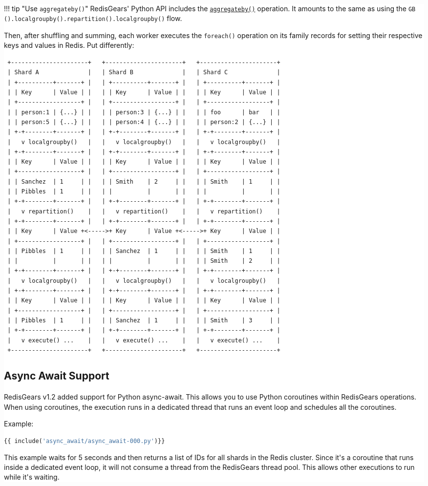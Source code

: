 !!! tip "Use `aggregateby()`"
    RedisGears' Python API includes the [`aggregateby()`](operations.md#aggregateby) operation. It amounts to the same as using the `GB().localgroupby().repartition().localgroupby()` flow.

Then, after shuffling and summing, each worker executes the `foreach()` operation on its family records for setting their respective keys and values in Redis. Put differently:

```
 +----------------------+   +----------------------+   +----------------------+
 | Shard A              |   | Shard B              |   | Shard C              |
 | +----------+-------+ |   | +----------+-------+ |   | +----------+-------+ |
 | | Key      | Value | |   | | Key      | Value | |   | | Key      | Value | |
 | +------------------+ |   | +------------------+ |   | +------------------+ |
 | | person:1 | {...} | |   | | person:3 | {...} | |   | | foo      | bar   | |
 | | person:5 | {...} | |   | | person:4 | {...} | |   | | person:2 | {...} | |
 | +-+--------+-------+ |   | +-+--------+-------+ |   | +-+--------+-------+ |
 |   v localgroupby()   |   |   v localgroupby()   |   |   v localgroupby()   |
 | +-+--------+-------+ |   | +-+--------+-------+ |   | +-+--------+-------+ |
 | | Key      | Value | |   | | Key      | Value | |   | | Key      | Value | |
 | +------------------+ |   | +------------------+ |   | +------------------+ |
 | | Sanchez  | 1     | |   | | Smith    | 2     | |   | | Smith    | 1     | |
 | | Pibbles  | 1     | |   | |          |       | |   | |          |       | |
 | +-+--------+-------+ |   | +-+--------+-------+ |   | +-+--------+-------+ |
 |   v repartition()    |   |   v repartition()    |   |   v repartition()    |
 | +-+--------+-------+ |   | +-+--------+-------+ |   | +-+--------+-------+ |
 | | Key      | Value +<----->+ Key      | Value +<----->+ Key      | Value | |
 | +------------------+ |   | +------------------+ |   | +------------------+ |
 | | Pibbles  | 1     | |   | | Sanchez  | 1     | |   | | Smith    | 1     | |
 | |          |       | |   | |          |       | |   | | Smith    | 2     | |
 | +-+--------+-------+ |   | +-+--------+-------+ |   | +-+--------+-------+ |
 |   v localgroupby()   |   |   v localgroupby()   |   |   v localgroupby()   |
 | +-+--------+-------+ |   | +-+--------+-------+ |   | +-+--------+-------+ |
 | | Key      | Value | |   | | Key      | Value | |   | | Key      | Value | |
 | +------------------+ |   | +------------------+ |   | +------------------+ |
 | | Pibbles  | 1     | |   | | Sanchez  | 1     | |   | | Smith    | 3     | |
 | +-+--------+-------+ |   | +-+--------+-------+ |   | +-+--------+-------+ |
 |   v execute() ...    |   |   v execute() ...    |   |   v execute() ...    |
 +----------------------+   +----------------------+   +----------------------+
```

## Async Await Support

RedisGears v1.2 added support for Python async-await. This allows you to use Python coroutines within RedisGears operations. When using coroutines, the execution runs in a dedicated thread that runs an event loop and schedules all the coroutines.

Example:
```python
{{ include('async_await/async_await-000.py')}}
```
This example waits for 5 seconds and then returns a list of IDs for all shards in the Redis cluster. Since it's a coroutine that runs inside a dedicated event loop, it will not consume a thread from the RedisGears thread pool. This allows other executions to run while it's waiting.
